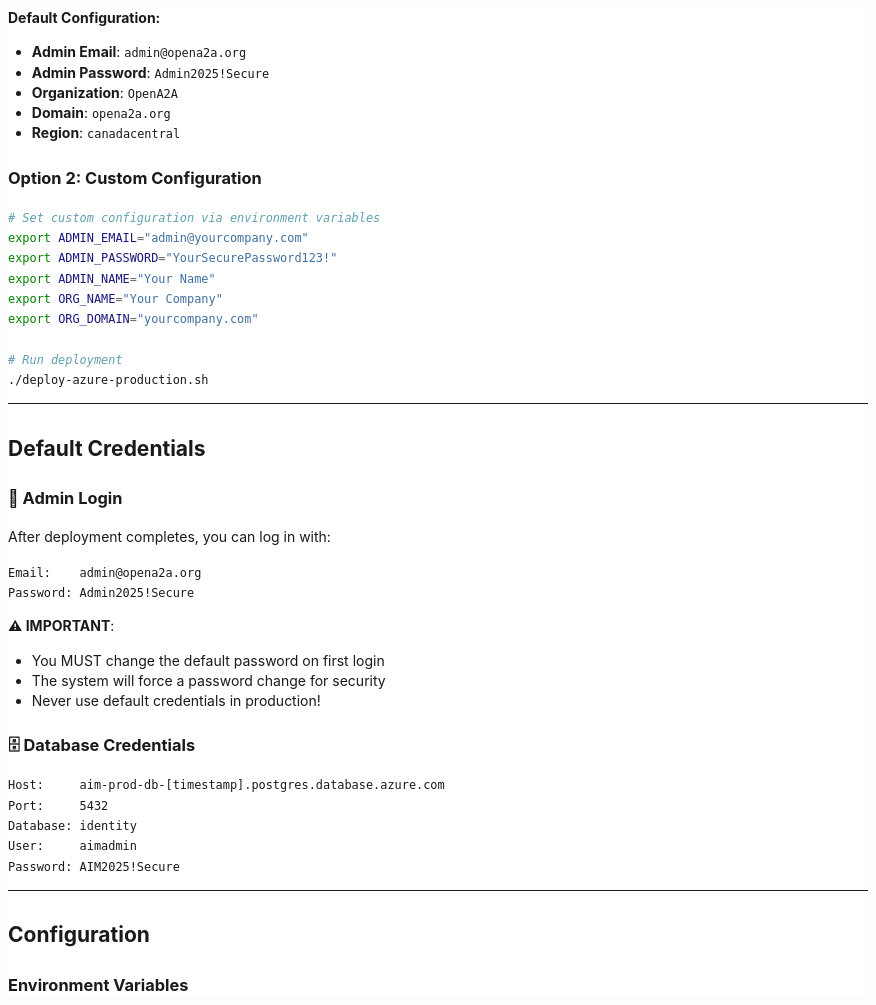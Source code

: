 **Default Configuration:**
- **Admin Email**: `admin@opena2a.org`
- **Admin Password**: `Admin2025!Secure`
- **Organization**: `OpenA2A`
- **Domain**: `opena2a.org`
- **Region**: `canadacentral`

### Option 2: Custom Configuration
```bash
# Set custom configuration via environment variables
export ADMIN_EMAIL="admin@yourcompany.com"
export ADMIN_PASSWORD="YourSecurePassword123!"
export ADMIN_NAME="Your Name"
export ORG_NAME="Your Company"
export ORG_DOMAIN="yourcompany.com"

# Run deployment
./deploy-azure-production.sh
```

---

## Default Credentials

### 🔐 Admin Login
After deployment completes, you can log in with:

```
Email:    admin@opena2a.org
Password: Admin2025!Secure
```

**⚠️ IMPORTANT**:
- You MUST change the default password on first login
- The system will force a password change for security
- Never use default credentials in production!

### 🗄️ Database Credentials
```
Host:     aim-prod-db-[timestamp].postgres.database.azure.com
Port:     5432
Database: identity
User:     aimadmin
Password: AIM2025!Secure
```

---

## Configuration

### Environment Variables
